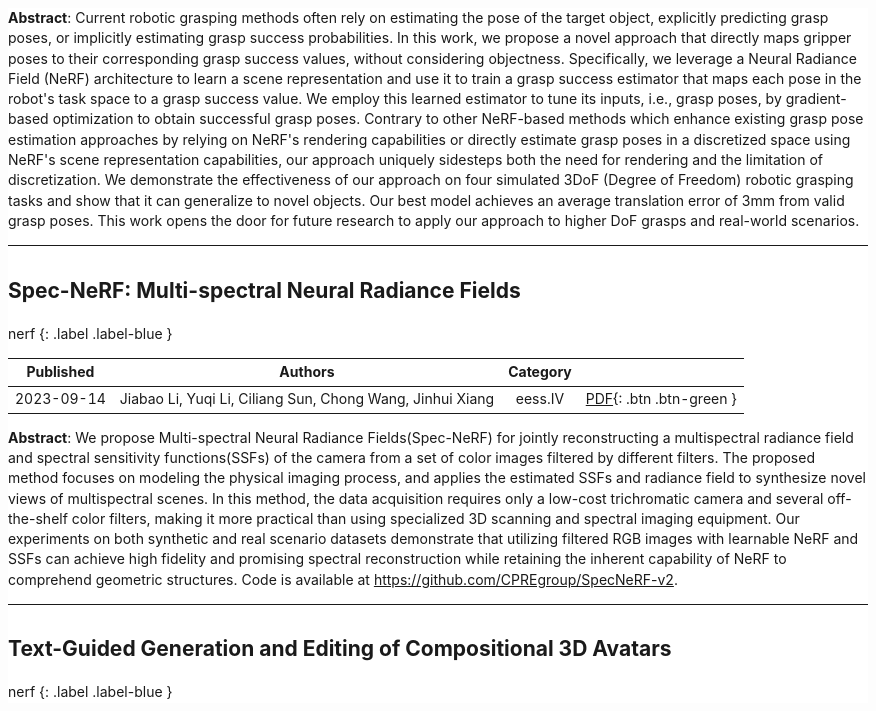 **Abstract**: Current robotic grasping methods often rely on estimating the pose of the
target object, explicitly predicting grasp poses, or implicitly estimating
grasp success probabilities. In this work, we propose a novel approach that
directly maps gripper poses to their corresponding grasp success values,
without considering objectness. Specifically, we leverage a Neural Radiance
Field (NeRF) architecture to learn a scene representation and use it to train a
grasp success estimator that maps each pose in the robot's task space to a
grasp success value. We employ this learned estimator to tune its inputs, i.e.,
grasp poses, by gradient-based optimization to obtain successful grasp poses.
Contrary to other NeRF-based methods which enhance existing grasp pose
estimation approaches by relying on NeRF's rendering capabilities or directly
estimate grasp poses in a discretized space using NeRF's scene representation
capabilities, our approach uniquely sidesteps both the need for rendering and
the limitation of discretization. We demonstrate the effectiveness of our
approach on four simulated 3DoF (Degree of Freedom) robotic grasping tasks and
show that it can generalize to novel objects. Our best model achieves an
average translation error of 3mm from valid grasp poses. This work opens the
door for future research to apply our approach to higher DoF grasps and
real-world scenarios.

---

## Spec-NeRF: Multi-spectral Neural Radiance Fields

nerf
{: .label .label-blue }

| Published | Authors | Category | |
|:---:|:---:|:---:|:---:|
| 2023-09-14 | Jiabao Li, Yuqi Li, Ciliang Sun, Chong Wang, Jinhui Xiang | eess.IV | [PDF](http://arxiv.org/pdf/2310.12987v1){: .btn .btn-green } |

**Abstract**: We propose Multi-spectral Neural Radiance Fields(Spec-NeRF) for jointly
reconstructing a multispectral radiance field and spectral sensitivity
functions(SSFs) of the camera from a set of color images filtered by different
filters. The proposed method focuses on modeling the physical imaging process,
and applies the estimated SSFs and radiance field to synthesize novel views of
multispectral scenes. In this method, the data acquisition requires only a
low-cost trichromatic camera and several off-the-shelf color filters, making it
more practical than using specialized 3D scanning and spectral imaging
equipment. Our experiments on both synthetic and real scenario datasets
demonstrate that utilizing filtered RGB images with learnable NeRF and SSFs can
achieve high fidelity and promising spectral reconstruction while retaining the
inherent capability of NeRF to comprehend geometric structures. Code is
available at https://github.com/CPREgroup/SpecNeRF-v2.

---

## Text-Guided Generation and Editing of Compositional 3D Avatars

nerf
{: .label .label-blue }
